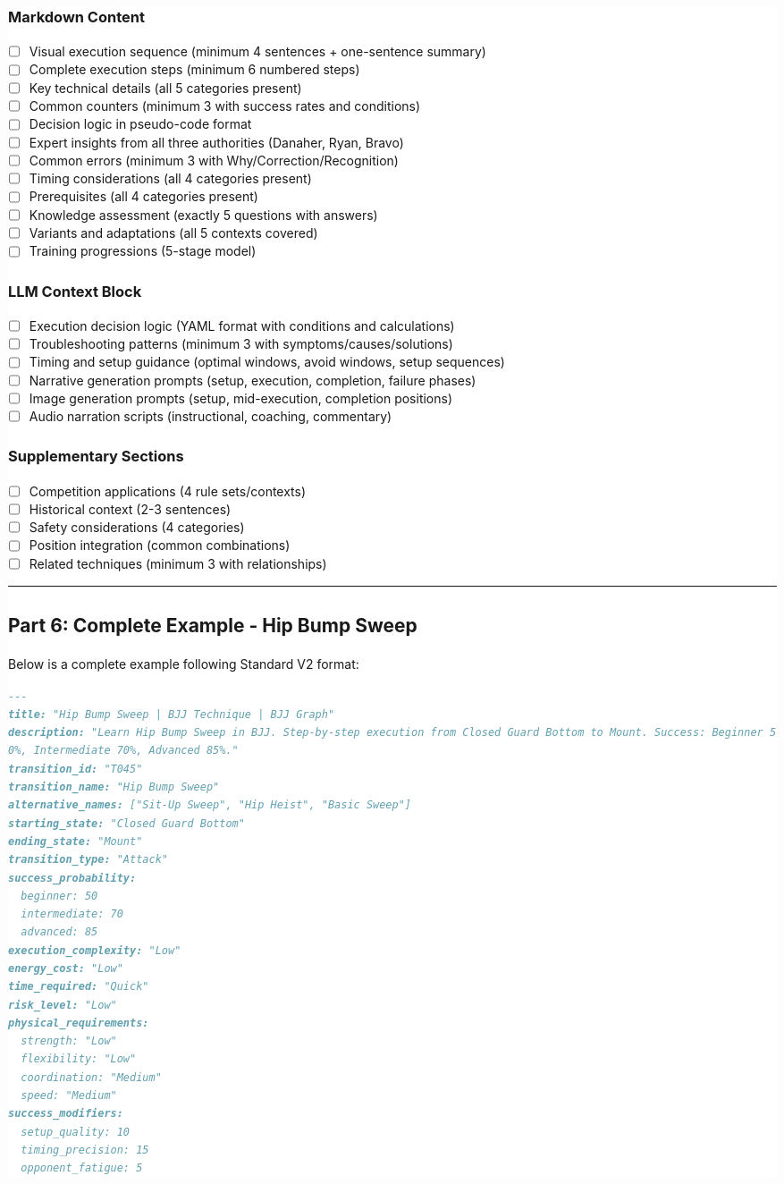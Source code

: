 ### Markdown Content
- [ ] Visual execution sequence (minimum 4 sentences + one-sentence summary)
- [ ] Complete execution steps (minimum 6 numbered steps)
- [ ] Key technical details (all 5 categories present)
- [ ] Common counters (minimum 3 with success rates and conditions)
- [ ] Decision logic in pseudo-code format
- [ ] Expert insights from all three authorities (Danaher, Ryan, Bravo)
- [ ] Common errors (minimum 3 with Why/Correction/Recognition)
- [ ] Timing considerations (all 4 categories present)
- [ ] Prerequisites (all 4 categories present)
- [ ] Knowledge assessment (exactly 5 questions with answers)
- [ ] Variants and adaptations (all 5 contexts covered)
- [ ] Training progressions (5-stage model)

### LLM Context Block
- [ ] Execution decision logic (YAML format with conditions and calculations)
- [ ] Troubleshooting patterns (minimum 3 with symptoms/causes/solutions)
- [ ] Timing and setup guidance (optimal windows, avoid windows, setup sequences)
- [ ] Narrative generation prompts (setup, execution, completion, failure phases)
- [ ] Image generation prompts (setup, mid-execution, completion positions)
- [ ] Audio narration scripts (instructional, coaching, commentary)

### Supplementary Sections
- [ ] Competition applications (4 rule sets/contexts)
- [ ] Historical context (2-3 sentences)
- [ ] Safety considerations (4 categories)
- [ ] Position integration (common combinations)
- [ ] Related techniques (minimum 3 with relationships)

---

## Part 6: Complete Example - Hip Bump Sweep

Below is a complete example following Standard V2 format:

```markdown
---
title: "Hip Bump Sweep | BJJ Technique | BJJ Graph"
description: "Learn Hip Bump Sweep in BJJ. Step-by-step execution from Closed Guard Bottom to Mount. Success: Beginner 50%, Intermediate 70%, Advanced 85%."
transition_id: "T045"
transition_name: "Hip Bump Sweep"
alternative_names: ["Sit-Up Sweep", "Hip Heist", "Basic Sweep"]
starting_state: "Closed Guard Bottom"
ending_state: "Mount"
transition_type: "Attack"
success_probability:
  beginner: 50
  intermediate: 70
  advanced: 85
execution_complexity: "Low"
energy_cost: "Low"
time_required: "Quick"
risk_level: "Low"
physical_requirements:
  strength: "Low"
  flexibility: "Low"
  coordination: "Medium"
  speed: "Medium"
success_modifiers:
  setup_quality: 10
  timing_precision: 15
  opponent_fatigue: 5
```